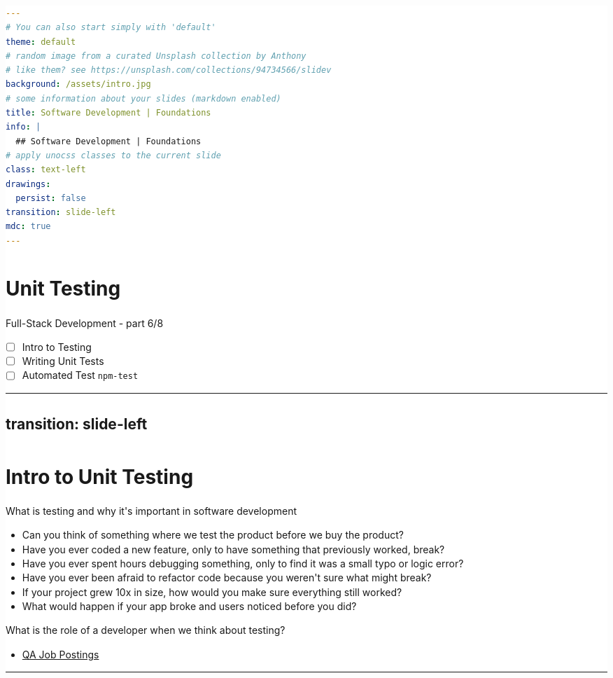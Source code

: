 ```yaml
---
# You can also start simply with 'default'
theme: default
# random image from a curated Unsplash collection by Anthony
# like them? see https://unsplash.com/collections/94734566/slidev
background: /assets/intro.jpg
# some information about your slides (markdown enabled)
title: Software Development | Foundations
info: |
  ## Software Development | Foundations
# apply unocss classes to the current slide
class: text-left
drawings:
  persist: false
transition: slide-left
mdc: true
---
```


# Unit Testing
Full-Stack Development - part 6/8

- [ ] Intro to Testing
- [ ] Writing Unit Tests
- [ ] Automated Test `npm-test`

<div class="abs-br m-6 text-xl">
  <a href="https://github.com/slidevjs/slidev" target="_blank" class="slidev-icon-btn">
    <carbon:logo-github />
  </a>
</div>



---
transition: slide-left
---

# Intro to Unit Testing
What is testing and why it's important in software development

- Can you think of something where we test the product before we buy the product?
- Have you ever coded a new feature, only to have something that previously worked, break?
- Have you ever spent hours debugging something, only to find it was a small typo or logic error?
- Have you ever been afraid to refactor code because you weren't sure what might break?
- If your project grew 10x in size, how would you make sure everything still worked?
- What would happen if your app broke and users noticed before you did?

What is the role of a developer when we think about testing?
- [QA Job Postings](https://ca.indeed.com/jobs?q=qa+engineer&l=Remote&from=searchOnDesktopSerp&vjk=81b75ba803f6d8e7)

---